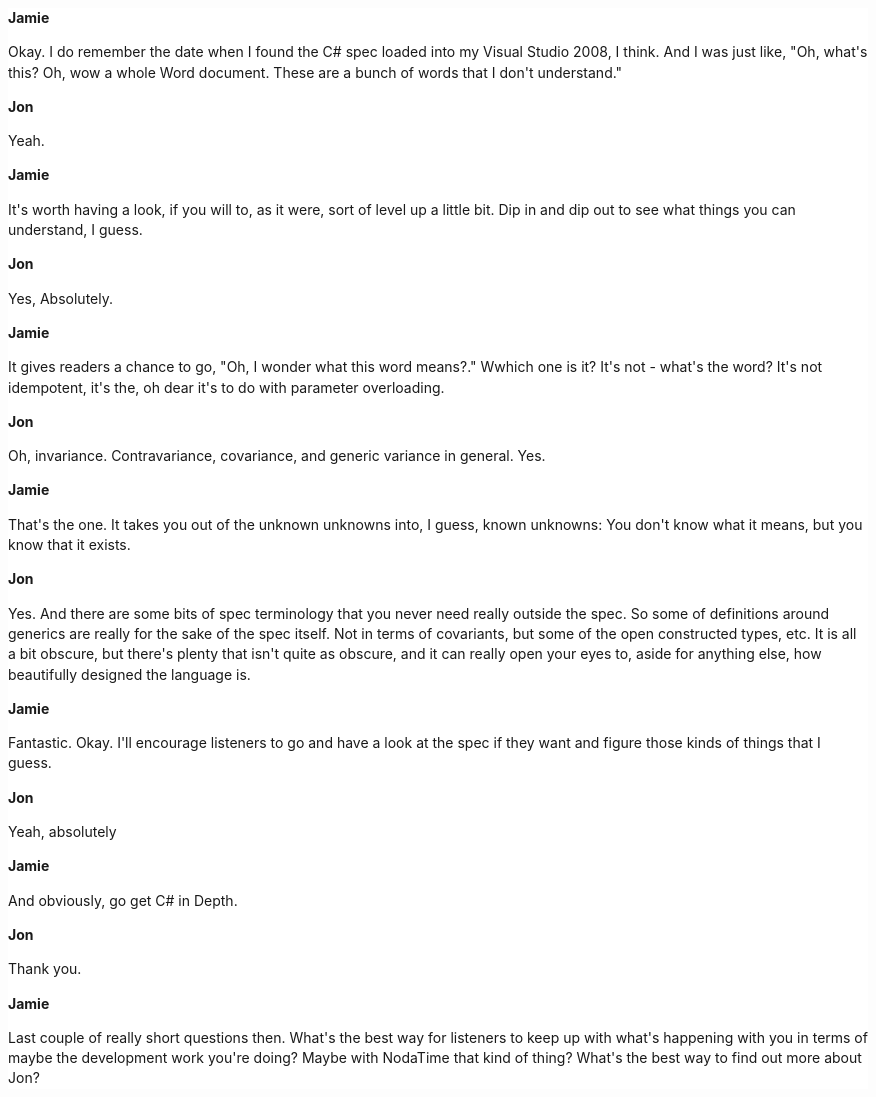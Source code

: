 **Jamie**

Okay. I do remember the date when I found the C# spec loaded into my Visual Studio 2008, I think. And I was just like, "Oh, what's this? Oh, wow a whole Word document. These are a bunch of words that I don't understand."

**Jon**

Yeah. 

**Jamie**

It's worth having a look, if you will to, as it were, sort of level up a little bit. Dip in and dip out to see what things you can understand, I guess.

**Jon**

Yes, Absolutely.

**Jamie**

It gives readers a chance to go, "Oh, I wonder what this word means?." Wwhich one is it? It's not - what's the word? It's not idempotent, it's the, oh dear it's to do with parameter overloading.

**Jon**

Oh, invariance. Contravariance, covariance, and generic variance in general. Yes.

**Jamie**

That's the one. It takes you out of the unknown unknowns into, I guess, known unknowns: You don't know what it means, but you know that it exists.

**Jon**

Yes. And there are some bits of spec terminology that you never need really outside the spec. So some of definitions around generics are really for the sake of the spec itself. Not in terms of covariants, but some of the open constructed types, etc. It is all a bit obscure, but there's plenty that isn't quite as obscure, and it can really open your eyes to, aside for anything else, how beautifully designed the language is.

**Jamie**

Fantastic. Okay. I'll encourage listeners to go and have a look at the spec if they want and figure those kinds of things that I guess.

**Jon**

Yeah, absolutely

**Jamie**

And obviously, go get C# in Depth.

**Jon**

Thank you.

**Jamie**

Last couple of really short questions then. What's the best way for listeners to keep up with what's happening with you in terms of maybe the development work you're doing? Maybe with NodaTime that kind of thing? What's the best way to find out more about Jon?
